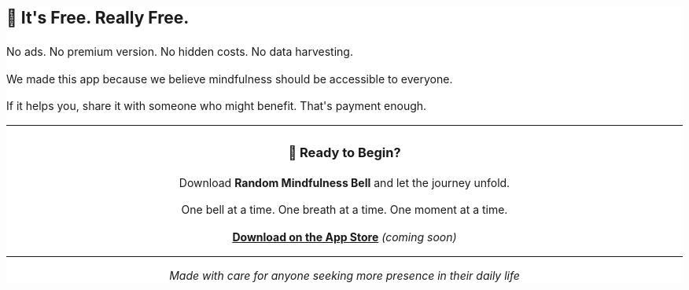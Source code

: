 
## 🎁 It's Free. Really Free.

No ads.
No premium version.
No hidden costs.
No data harvesting.

We made this app because we believe mindfulness should be accessible to everyone.

If it helps you, share it with someone who might benefit. That's payment enough.

---

<div align="center">

### 🌟 Ready to Begin?

Download **Random Mindfulness Bell** and let the journey unfold.

One bell at a time.
One breath at a time.
One moment at a time.

**[Download on the App Store](#)** *(coming soon)*

---

*Made with care for anyone seeking more presence in their daily life*

</div>
